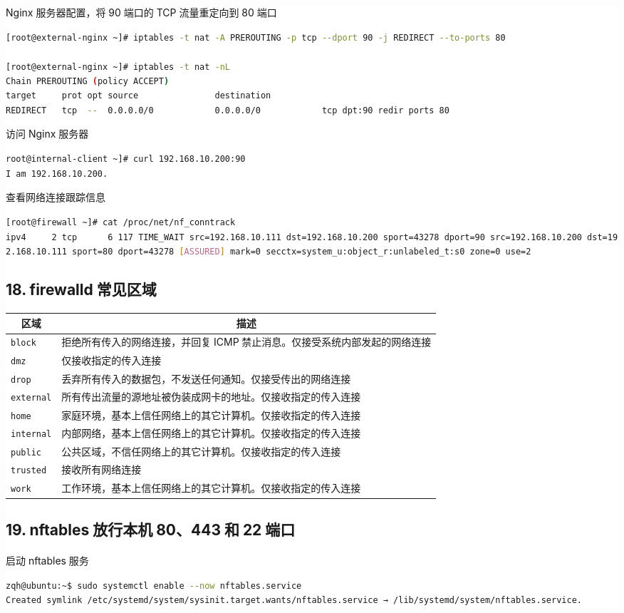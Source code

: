 Nginx 服务器配置，将 90 端口的 TCP 流量重定向到 80 端口

```bash
[root@external-nginx ~]# iptables -t nat -A PREROUTING -p tcp --dport 90 -j REDIRECT --to-ports 80

[root@external-nginx ~]# iptables -t nat -nL
Chain PREROUTING (policy ACCEPT)
target     prot opt source               destination
REDIRECT   tcp  --  0.0.0.0/0            0.0.0.0/0            tcp dpt:90 redir ports 80
```

访问 Nginx 服务器

```bash
root@internal-client ~]# curl 192.168.10.200:90
I am 192.168.10.200.
```

查看网络连接跟踪信息

```bash
[root@firewall ~]# cat /proc/net/nf_conntrack
ipv4     2 tcp      6 117 TIME_WAIT src=192.168.10.111 dst=192.168.10.200 sport=43278 dport=90 src=192.168.10.200 dst=192.168.10.111 sport=80 dport=43278 [ASSURED] mark=0 secctx=system_u:object_r:unlabeled_t:s0 zone=0 use=2
```

## 18. firewalld 常见区域

|区域|描述|
|---|---|
|`block`|拒绝所有传入的网络连接，并回复 ICMP 禁止消息。仅接受系统内部发起的网络连接|
|`dmz`|仅接收指定的传入连接|
|`drop`|丢弃所有传入的数据包，不发送任何通知。仅接受传出的网络连接|
|`external`|所有传出流量的源地址被伪装成网卡的地址。仅接收指定的传入连接|
|`home`|家庭环境，基本上信任网络上的其它计算机。仅接收指定的传入连接|
|`internal`|内部网络，基本上信任网络上的其它计算机。仅接收指定的传入连接|
|`public`|公共区域，不信任网络上的其它计算机。仅接收指定的传入连接|
|`trusted`|接收所有网络连接|
|`work`|工作环境，基本上信任网络上的其它计算机。仅接收指定的传入连接|

## 19. nftables 放行本机 80、443 和 22 端口

启动 nftables 服务

```bash
zqh@ubuntu:~$ sudo systemctl enable --now nftables.service
Created symlink /etc/systemd/system/sysinit.target.wants/nftables.service → /lib/systemd/system/nftables.service.
```
